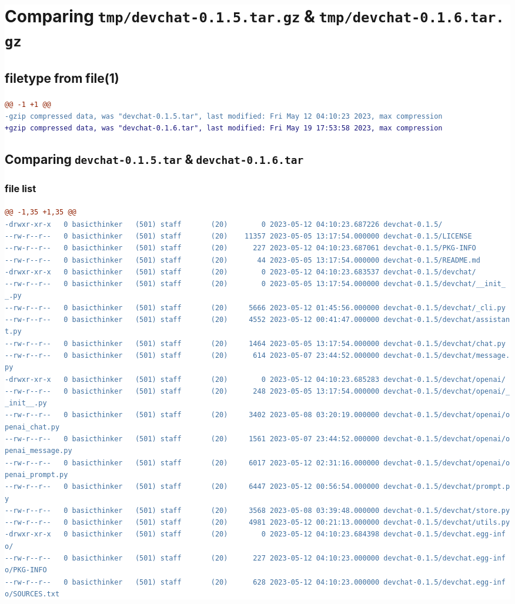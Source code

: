 # Comparing `tmp/devchat-0.1.5.tar.gz` & `tmp/devchat-0.1.6.tar.gz`

## filetype from file(1)

```diff
@@ -1 +1 @@
-gzip compressed data, was "devchat-0.1.5.tar", last modified: Fri May 12 04:10:23 2023, max compression
+gzip compressed data, was "devchat-0.1.6.tar", last modified: Fri May 19 17:53:58 2023, max compression
```

## Comparing `devchat-0.1.5.tar` & `devchat-0.1.6.tar`

### file list

```diff
@@ -1,35 +1,35 @@
-drwxr-xr-x   0 basicthinker   (501) staff       (20)        0 2023-05-12 04:10:23.687226 devchat-0.1.5/
--rw-r--r--   0 basicthinker   (501) staff       (20)    11357 2023-05-05 13:17:54.000000 devchat-0.1.5/LICENSE
--rw-r--r--   0 basicthinker   (501) staff       (20)      227 2023-05-12 04:10:23.687061 devchat-0.1.5/PKG-INFO
--rw-r--r--   0 basicthinker   (501) staff       (20)       44 2023-05-05 13:17:54.000000 devchat-0.1.5/README.md
-drwxr-xr-x   0 basicthinker   (501) staff       (20)        0 2023-05-12 04:10:23.683537 devchat-0.1.5/devchat/
--rw-r--r--   0 basicthinker   (501) staff       (20)        0 2023-05-05 13:17:54.000000 devchat-0.1.5/devchat/__init__.py
--rw-r--r--   0 basicthinker   (501) staff       (20)     5666 2023-05-12 01:45:56.000000 devchat-0.1.5/devchat/_cli.py
--rw-r--r--   0 basicthinker   (501) staff       (20)     4552 2023-05-12 00:41:47.000000 devchat-0.1.5/devchat/assistant.py
--rw-r--r--   0 basicthinker   (501) staff       (20)     1464 2023-05-05 13:17:54.000000 devchat-0.1.5/devchat/chat.py
--rw-r--r--   0 basicthinker   (501) staff       (20)      614 2023-05-07 23:44:52.000000 devchat-0.1.5/devchat/message.py
-drwxr-xr-x   0 basicthinker   (501) staff       (20)        0 2023-05-12 04:10:23.685283 devchat-0.1.5/devchat/openai/
--rw-r--r--   0 basicthinker   (501) staff       (20)      248 2023-05-05 13:17:54.000000 devchat-0.1.5/devchat/openai/__init__.py
--rw-r--r--   0 basicthinker   (501) staff       (20)     3402 2023-05-08 03:20:19.000000 devchat-0.1.5/devchat/openai/openai_chat.py
--rw-r--r--   0 basicthinker   (501) staff       (20)     1561 2023-05-07 23:44:52.000000 devchat-0.1.5/devchat/openai/openai_message.py
--rw-r--r--   0 basicthinker   (501) staff       (20)     6017 2023-05-12 02:31:16.000000 devchat-0.1.5/devchat/openai/openai_prompt.py
--rw-r--r--   0 basicthinker   (501) staff       (20)     6447 2023-05-12 00:56:54.000000 devchat-0.1.5/devchat/prompt.py
--rw-r--r--   0 basicthinker   (501) staff       (20)     3568 2023-05-08 03:39:48.000000 devchat-0.1.5/devchat/store.py
--rw-r--r--   0 basicthinker   (501) staff       (20)     4981 2023-05-12 00:21:13.000000 devchat-0.1.5/devchat/utils.py
-drwxr-xr-x   0 basicthinker   (501) staff       (20)        0 2023-05-12 04:10:23.684398 devchat-0.1.5/devchat.egg-info/
--rw-r--r--   0 basicthinker   (501) staff       (20)      227 2023-05-12 04:10:23.000000 devchat-0.1.5/devchat.egg-info/PKG-INFO
--rw-r--r--   0 basicthinker   (501) staff       (20)      628 2023-05-12 04:10:23.000000 devchat-0.1.5/devchat.egg-info/SOURCES.txt
```